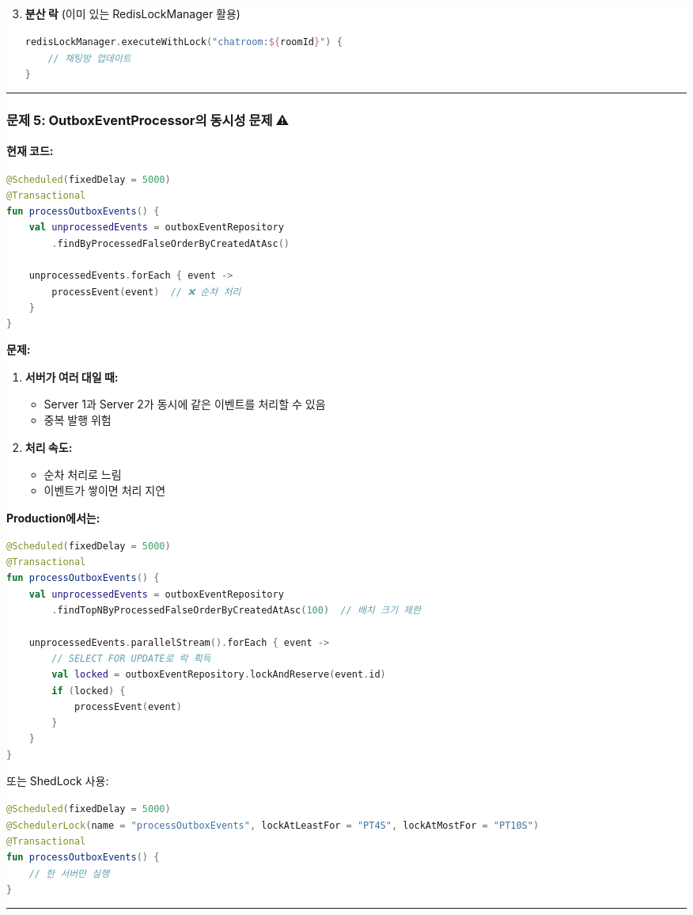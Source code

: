 3. **분산 락** (이미 있는 RedisLockManager 활용)
   ```kotlin
   redisLockManager.executeWithLock("chatroom:${roomId}") {
       // 채팅방 업데이트
   }
   ```

---

### 문제 5: OutboxEventProcessor의 동시성 문제 ⚠️

**현재 코드:**
```kotlin
@Scheduled(fixedDelay = 5000)
@Transactional
fun processOutboxEvents() {
    val unprocessedEvents = outboxEventRepository
        .findByProcessedFalseOrderByCreatedAtAsc()

    unprocessedEvents.forEach { event ->
        processEvent(event)  // ❌ 순차 처리
    }
}
```

**문제:**
1. **서버가 여러 대일 때:**
   - Server 1과 Server 2가 동시에 같은 이벤트를 처리할 수 있음
   - 중복 발행 위험

2. **처리 속도:**
   - 순차 처리로 느림
   - 이벤트가 쌓이면 처리 지연

**Production에서는:**
```kotlin
@Scheduled(fixedDelay = 5000)
@Transactional
fun processOutboxEvents() {
    val unprocessedEvents = outboxEventRepository
        .findTopNByProcessedFalseOrderByCreatedAtAsc(100)  // 배치 크기 제한

    unprocessedEvents.parallelStream().forEach { event ->
        // SELECT FOR UPDATE로 락 획득
        val locked = outboxEventRepository.lockAndReserve(event.id)
        if (locked) {
            processEvent(event)
        }
    }
}
```

또는 ShedLock 사용:
```kotlin
@Scheduled(fixedDelay = 5000)
@SchedulerLock(name = "processOutboxEvents", lockAtLeastFor = "PT4S", lockAtMostFor = "PT10S")
@Transactional
fun processOutboxEvents() {
    // 한 서버만 실행
}
```

---